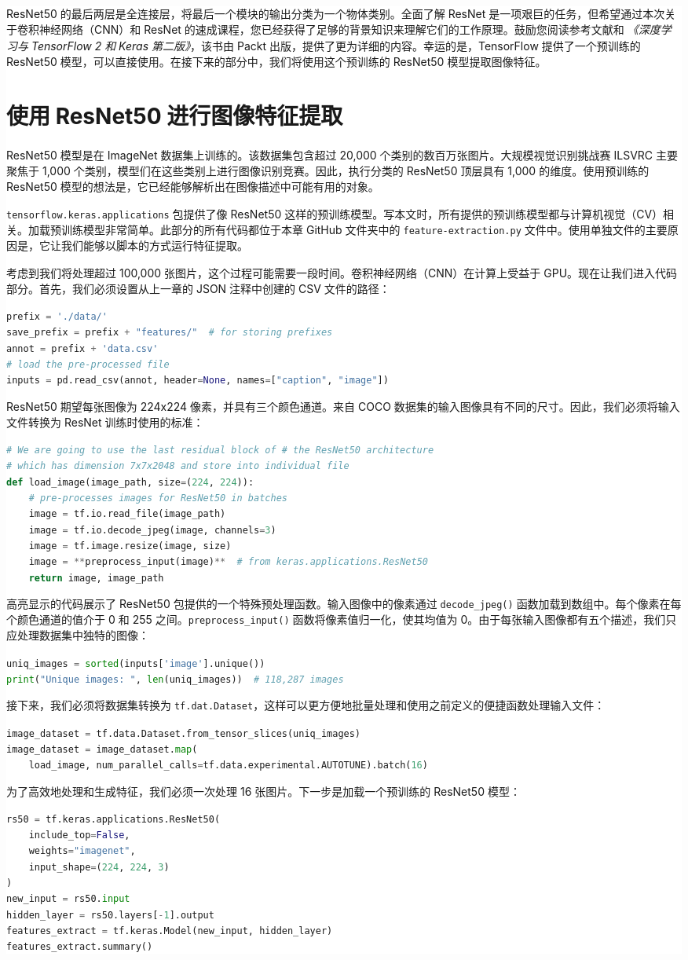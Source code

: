 ResNet50 的最后两层是全连接层，将最后一个模块的输出分类为一个物体类别。全面了解 ResNet 是一项艰巨的任务，但希望通过本次关于卷积神经网络（CNN）和 ResNet 的速成课程，您已经获得了足够的背景知识来理解它们的工作原理。鼓励您阅读参考文献和 *《深度学习与 TensorFlow 2 和 Keras 第二版》*，该书由 Packt 出版，提供了更为详细的内容。幸运的是，TensorFlow 提供了一个预训练的 ResNet50 模型，可以直接使用。在接下来的部分中，我们将使用这个预训练的 ResNet50 模型提取图像特征。

# 使用 ResNet50 进行图像特征提取

ResNet50 模型是在 ImageNet 数据集上训练的。该数据集包含超过 20,000 个类别的数百万张图片。大规模视觉识别挑战赛 ILSVRC 主要聚焦于 1,000 个类别，模型们在这些类别上进行图像识别竞赛。因此，执行分类的 ResNet50 顶层具有 1,000 的维度。使用预训练的 ResNet50 模型的想法是，它已经能够解析出在图像描述中可能有用的对象。

`tensorflow.keras.applications` 包提供了像 ResNet50 这样的预训练模型。写本文时，所有提供的预训练模型都与计算机视觉（CV）相关。加载预训练模型非常简单。此部分的所有代码都位于本章 GitHub 文件夹中的 `feature-extraction.py` 文件中。使用单独文件的主要原因是，它让我们能够以脚本的方式运行特征提取。

考虑到我们将处理超过 100,000 张图片，这个过程可能需要一段时间。卷积神经网络（CNN）在计算上受益于 GPU。现在让我们进入代码部分。首先，我们必须设置从上一章的 JSON 注释中创建的 CSV 文件的路径：

```py
prefix = './data/'
save_prefix = prefix + "features/"  # for storing prefixes
annot = prefix + 'data.csv'
# load the pre-processed file
inputs = pd.read_csv(annot, header=None, names=["caption", "image"]) 
```

ResNet50 期望每张图像为 224x224 像素，并具有三个颜色通道。来自 COCO 数据集的输入图像具有不同的尺寸。因此，我们必须将输入文件转换为 ResNet 训练时使用的标准：

```py
# We are going to use the last residual block of # the ResNet50 architecture
# which has dimension 7x7x2048 and store into individual file
def load_image(image_path, size=(224, 224)):
    # pre-processes images for ResNet50 in batches 
    image = tf.io.read_file(image_path)
    image = tf.io.decode_jpeg(image, channels=3)
    image = tf.image.resize(image, size)
    image = **preprocess_input(image)**  # from keras.applications.ResNet50
    return image, image_path 
```

高亮显示的代码展示了 ResNet50 包提供的一个特殊预处理函数。输入图像中的像素通过 `decode_jpeg()` 函数加载到数组中。每个像素在每个颜色通道的值介于 0 和 255 之间。`preprocess_input()` 函数将像素值归一化，使其均值为 0。由于每张输入图像都有五个描述，我们只应处理数据集中独特的图像：

```py
uniq_images = sorted(inputs['image'].unique())  
print("Unique images: ", len(uniq_images))  # 118,287 images 
```

接下来，我们必须将数据集转换为 `tf.dat.Dataset`，这样可以更方便地批量处理和使用之前定义的便捷函数处理输入文件：

```py
image_dataset = tf.data.Dataset.from_tensor_slices(uniq_images)
image_dataset = image_dataset.map(
    load_image, num_parallel_calls=tf.data.experimental.AUTOTUNE).batch(16) 
```

为了高效地处理和生成特征，我们必须一次处理 16 张图片。下一步是加载一个预训练的 ResNet50 模型：

```py
rs50 = tf.keras.applications.ResNet50(
    include_top=False,
    weights="imagenet", 
    input_shape=(224, 224, 3)
)
new_input = rs50.input
hidden_layer = rs50.layers[-1].output
features_extract = tf.keras.Model(new_input, hidden_layer)
features_extract.summary() 
```
